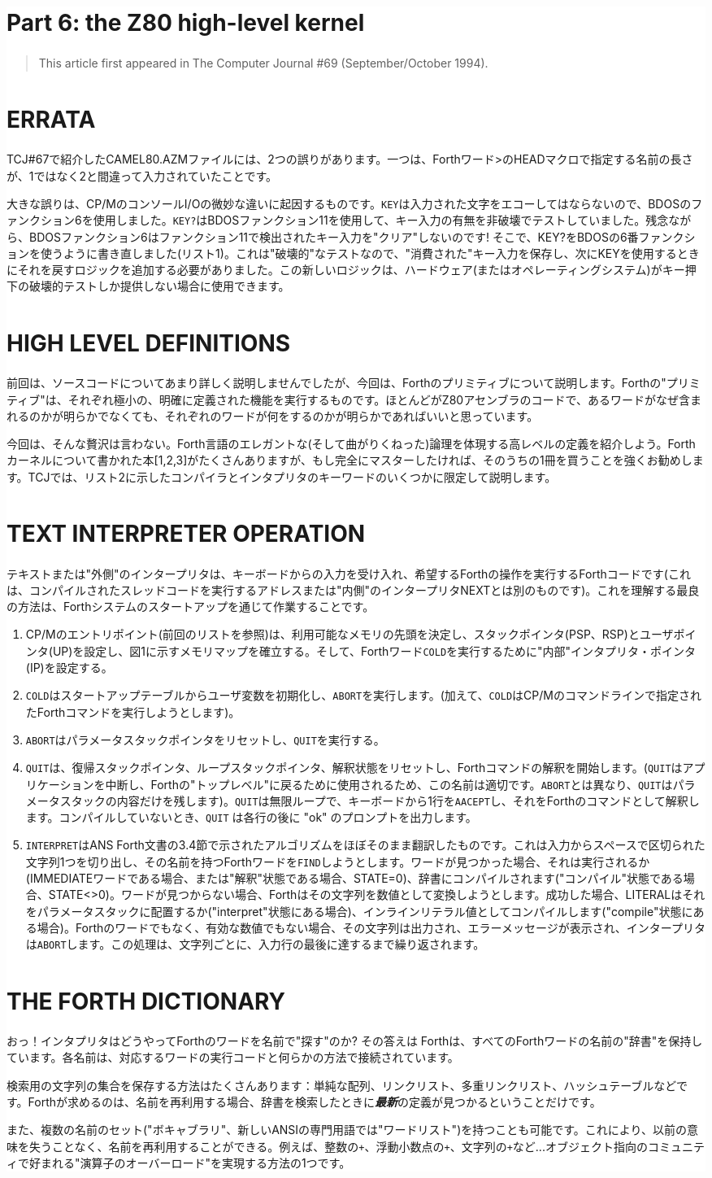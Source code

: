 # Part 6: the Z80 high-level kernel

> This article first appeared in The Computer Journal #69 (September/October 1994).

# ERRATA
TCJ#67で紹介したCAMEL80.AZMファイルには、2つの誤りがあります。一つは、Forthワード>のHEADマクロで指定する名前の長さが、1ではなく2と間違って入力されていたことです。

大きな誤りは、CP/MのコンソールI/Oの微妙な違いに起因するものです。`KEY`は入力された文字をエコーしてはならないので、BDOSのファンクション6を使用しました。`KEY?`はBDOSファンクション11を使用して、キー入力の有無を非破壊でテストしていました。残念ながら、BDOSファンクション6はファンクション11で検出されたキー入力を"クリア"しないのです! そこで、KEY?をBDOSの6番ファンクションを使うように書き直しました(リスト1)。これは"破壊的"なテストなので、"消費された"キー入力を保存し、次にKEYを使用するときにそれを戻すロジックを追加する必要がありました。この新しいロジックは、ハードウェア(またはオペレーティングシステム)がキー押下の破壊的テストしか提供しない場合に使用できます。

# HIGH LEVEL DEFINITIONS
前回は、ソースコードについてあまり詳しく説明しませんでしたが、今回は、Forthのプリミティブについて説明します。Forthの"プリミティブ"は、それぞれ極小の、明確に定義された機能を実行するものです。ほとんどがZ80アセンブラのコードで、あるワードがなぜ含まれるのかが明らかでなくても、それぞれのワードが何をするのかが明らかであればいいと思っています。

今回は、そんな贅沢は言わない。Forth言語のエレガントな(そして曲がりくねった)論理を体現する高レベルの定義を紹介しよう。Forthカーネルについて書かれた本[1,2,3]がたくさんありますが、もし完全にマスターしたければ、そのうちの1冊を買うことを強くお勧めします。TCJでは、リスト2に示したコンパイラとインタプリタのキーワードのいくつかに限定して説明します。

# TEXT INTERPRETER OPERATION
テキストまたは"外側"のインタープリタは、キーボードからの入力を受け入れ、希望するForthの操作を実行するForthコードです(これは、コンパイルされたスレッドコードを実行するアドレスまたは"内側"のインタープリタNEXTとは別のものです)。これを理解する最良の方法は、Forthシステムのスタートアップを通じて作業することです。

1. CP/Mのエントリポイント(前回のリストを参照)は、利用可能なメモリの先頭を決定し、スタックポインタ(PSP、RSP)とユーザポインタ(UP)を設定し、図1に示すメモリマップを確立する。そして、Forthワード`COLD`を実行するために"内部"インタプリタ・ポインタ(IP)を設定する。

2. `COLD`はスタートアップテーブルからユーザ変数を初期化し、`ABORT`を実行します。(加えて、`COLD`はCP/Mのコマンドラインで指定されたForthコマンドを実行しようとします)。

3. `ABORT`はパラメータスタックポインタをリセットし、`QUIT`を実行する。

4. `QUIT`は、復帰スタックポインタ、ループスタックポインタ、解釈状態をリセットし、Forthコマンドの解釈を開始します。(`QUIT`はアプリケーションを中断し、Forthの"トップレベル"に戻るために使用されるため、この名前は適切です。`ABORT`とは異なり、`QUIT`はパラメータスタックの内容だけを残します)。`QUIT`は無限ループで、キーボードから1行を`AACEPT`し、それをForthのコマンドとして解釈します。コンパイルしていないとき、`QUIT` は各行の後に "ok" のプロンプトを出力します。

5. `INTERPRET`はANS Forth文書の3.4節で示されたアルゴリズムをほぼそのまま翻訳したものです。これは入力からスペースで区切られた文字列1つを切り出し、その名前を持つForthワードを`FIND`しようとします。ワードが見つかった場合、それは実行されるか(IMMEDIATEワードである場合、または"解釈"状態である場合、STATE=0)、辞書にコンパイルされます("コンパイル"状態である場合、STATE<>0)。ワードが見つからない場合、Forthはその文字列を数値として変換しようとします。成功した場合、LITERALはそれをパラメータスタックに配置するか("interpret"状態にある場合)、インラインリテラル値としてコンパイルします("compile"状態にある場合)。Forthのワードでもなく、有効な数値でもない場合、その文字列は出力され、エラーメッセージが表示され、インタープリタは`ABORT`します。この処理は、文字列ごとに、入力行の最後に達するまで繰り返されます。

# THE FORTH DICTIONARY
おっ！インタプリタはどうやってForthのワードを名前で"探す"のか? その答えは Forthは、すべてのForthワードの名前の"辞書"を保持しています。各名前は、対応するワードの実行コードと何らかの方法で接続されています。

検索用の文字列の集合を保存する方法はたくさんあります：単純な配列、リンクリスト、多重リンクリスト、ハッシュテーブルなどです。Forthが求めるのは、名前を再利用する場合、辞書を検索したときに***最新***の定義が見つかるということだけです。

また、複数の名前のセット("ボキャブラリ"、新しいANSIの専門用語では"ワードリスト")を持つことも可能です。これにより、以前の意味を失うことなく、名前を再利用することができる。例えば、整数の`+`、浮動小数点の`+`、文字列の`+`など...オブジェクト指向のコミュニティで好まれる"演算子のオーバーロード"を実現する方法の1つです。
